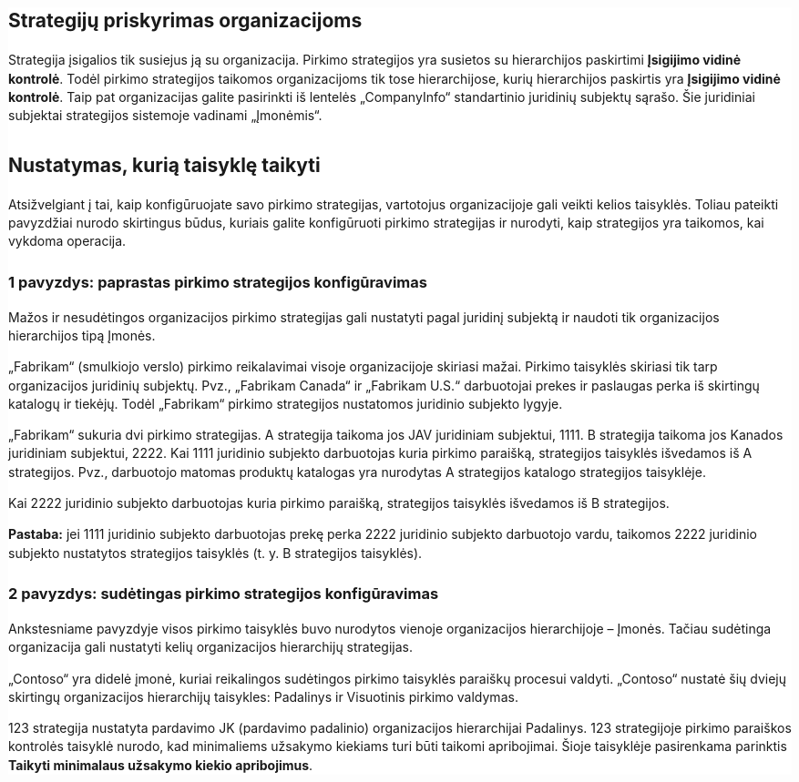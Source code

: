 ## <a name="assigning-policies-to-organizations"></a>Strategijų priskyrimas organizacijoms
Strategija įsigalios tik susiejus ją su organizacija. Pirkimo strategijos yra susietos su hierarchijos paskirtimi **Įsigijimo vidinė kontrolė**. Todėl pirkimo strategijos taikomos organizacijoms tik tose hierarchijose, kurių hierarchijos paskirtis yra **Įsigijimo vidinė kontrolė**. Taip pat organizacijas galite pasirinkti iš lentelės „CompanyInfo“ standartinio juridinių subjektų sąrašo. Šie juridiniai subjektai strategijos sistemoje vadinami „Įmonėmis“.

## <a name="determining-which-rule-to-apply"></a>Nustatymas, kurią taisyklę taikyti
Atsižvelgiant į tai, kaip konfigūruojate savo pirkimo strategijas, vartotojus organizacijoje gali veikti kelios taisyklės. Toliau pateikti pavyzdžiai nurodo skirtingus būdus, kuriais galite konfigūruoti pirkimo strategijas ir nurodyti, kaip strategijos yra taikomos, kai vykdoma operacija.

### <a name="example-1-simple-purchasing-policy-configuration"></a>1 pavyzdys: paprastas pirkimo strategijos konfigūravimas

Mažos ir nesudėtingos organizacijos pirkimo strategijas gali nustatyti pagal juridinį subjektą ir naudoti tik organizacijos hierarchijos tipą Įmonės.  

„Fabrikam“ (smulkiojo verslo) pirkimo reikalavimai visoje organizacijoje skiriasi mažai. Pirkimo taisyklės skiriasi tik tarp organizacijos juridinių subjektų. Pvz., „Fabrikam Canada“ ir „Fabrikam U.S.“ darbuotojai prekes ir paslaugas perka iš skirtingų katalogų ir tiekėjų. Todėl „Fabrikam“ pirkimo strategijos nustatomos juridinio subjekto lygyje.  

„Fabrikam“ sukuria dvi pirkimo strategijas. A strategija taikoma jos JAV juridiniam subjektui, 1111. B strategija taikoma jos Kanados juridiniam subjektui, 2222. Kai 1111 juridinio subjekto darbuotojas kuria pirkimo paraišką, strategijos taisyklės išvedamos iš A strategijos. Pvz., darbuotojo matomas produktų katalogas yra nurodytas A strategijos katalogo strategijos taisyklėje.  

Kai 2222 juridinio subjekto darbuotojas kuria pirkimo paraišką, strategijos taisyklės išvedamos iš B strategijos.  

**Pastaba:** jei 1111 juridinio subjekto darbuotojas prekę perka 2222 juridinio subjekto darbuotojo vardu, taikomos 2222 juridinio subjekto nustatytos strategijos taisyklės (t. y. B strategijos taisyklės).

### <a name="example-2-complex-purchasing-policy-configuration"></a>2 pavyzdys: sudėtingas pirkimo strategijos konfigūravimas

Ankstesniame pavyzdyje visos pirkimo taisyklės buvo nurodytos vienoje organizacijos hierarchijoje – Įmonės. Tačiau sudėtinga organizacija gali nustatyti kelių organizacijos hierarchijų strategijas.  


„Contoso“ yra didelė įmonė, kuriai reikalingos sudėtingos pirkimo taisyklės paraiškų procesui valdyti. „Contoso“ nustatė šių dviejų skirtingų organizacijos hierarchijų taisykles: Padalinys ir Visuotinis pirkimo valdymas.  

123 strategija nustatyta pardavimo JK (pardavimo padalinio) organizacijos hierarchijai Padalinys. 123 strategijoje pirkimo paraiškos kontrolės taisyklė nurodo, kad minimaliems užsakymo kiekiams turi būti taikomi apribojimai. Šioje taisyklėje pasirenkama parinktis **Taikyti minimalaus užsakymo kiekio apribojimus**.  
